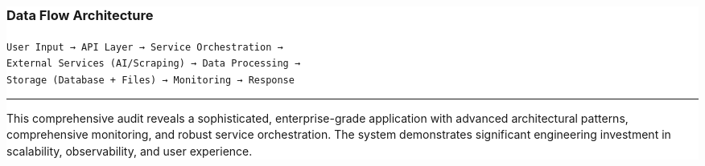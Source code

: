 ### Data Flow Architecture  
```
User Input → API Layer → Service Orchestration → 
External Services (AI/Scraping) → Data Processing → 
Storage (Database + Files) → Monitoring → Response
```

---

This comprehensive audit reveals a sophisticated, enterprise-grade application with advanced architectural patterns, comprehensive monitoring, and robust service orchestration. The system demonstrates significant engineering investment in scalability, observability, and user experience. 